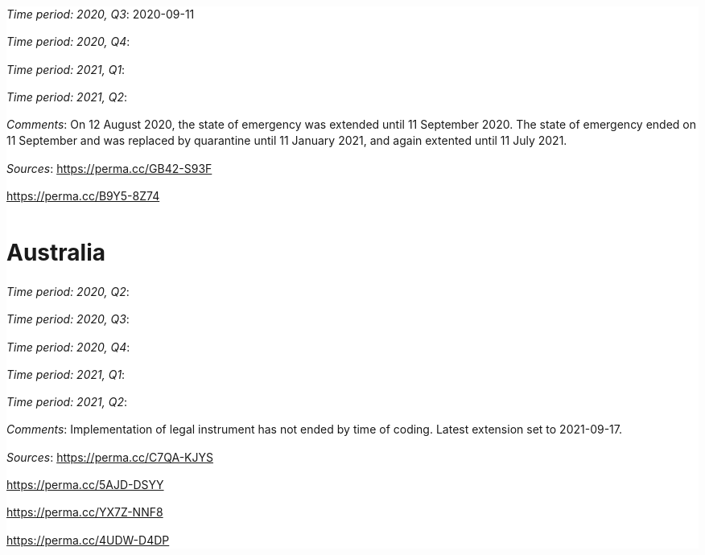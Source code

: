 *Time period: 2020, Q3*: 2020-09-11

 
*Time period: 2020, Q4*: 

 
*Time period: 2021, Q1*: 

 
*Time period: 2021, Q2*: 

 

*Comments*:
 On 12 August 2020, the state of emergency was extended until 11 September 2020. The state of emergency ended on 11 September and was replaced by quarantine until 11 January 2021, and again extented until 11 July 2021. 

*Sources*:
 https://perma.cc/GB42-S93F





https://perma.cc/B9Y5-8Z74



# Australia 
*Time period: 2020, Q2*: 

 
*Time period: 2020, Q3*: 

 
*Time period: 2020, Q4*: 

 
*Time period: 2021, Q1*: 

 
*Time period: 2021, Q2*: 

 

*Comments*:
 Implementation of legal instrument has not ended by time of coding. Latest extension set to 2021-09-17. 

*Sources*:
 https://perma.cc/C7QA-KJYS





https://perma.cc/5AJD-DSYY





https://perma.cc/YX7Z-NNF8





https://perma.cc/4UDW-D4DP
